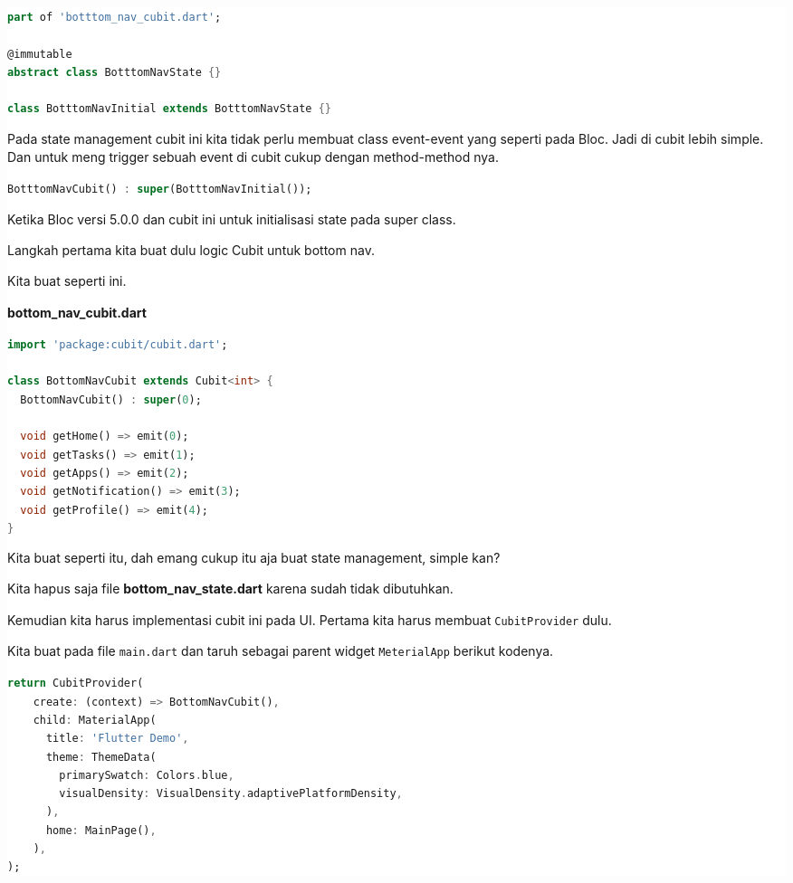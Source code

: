 ```dart
part of 'botttom_nav_cubit.dart';

@immutable
abstract class BotttomNavState {}

class BotttomNavInitial extends BotttomNavState {}
```

Pada state management cubit ini kita tidak perlu membuat class event-event yang seperti pada Bloc. Jadi di cubit lebih simple. Dan untuk meng trigger sebuah event di cubit cukup dengan method-method nya.

```dart
BotttomNavCubit() : super(BotttomNavInitial());
```

Ketika Bloc versi 5.0.0 dan cubit ini untuk initialisasi state pada super class.

Langkah pertama kita buat dulu logic Cubit untuk bottom nav.

Kita buat seperti ini.

**bottom_nav_cubit.dart**

```dart
import 'package:cubit/cubit.dart';

class BottomNavCubit extends Cubit<int> {
  BottomNavCubit() : super(0);

  void getHome() => emit(0);
  void getTasks() => emit(1);
  void getApps() => emit(2);
  void getNotification() => emit(3);
  void getProfile() => emit(4);
}
```

Kita buat seperti itu, dah emang cukup itu aja buat state management, simple kan?

Kita hapus saja file **bottom_nav_state.dart** karena sudah tidak dibutuhkan.

Kemudian kita harus implementasi cubit ini pada UI. Pertama kita harus membuat `CubitProvider` dulu.

Kita buat pada file `main.dart` dan taruh sebagai parent widget `MeterialApp` berikut kodenya.

```dart
return CubitProvider(
    create: (context) => BottomNavCubit(),
    child: MaterialApp(
      title: 'Flutter Demo',
      theme: ThemeData(
        primarySwatch: Colors.blue,
        visualDensity: VisualDensity.adaptivePlatformDensity,
      ),
      home: MainPage(),
    ),
);
```
